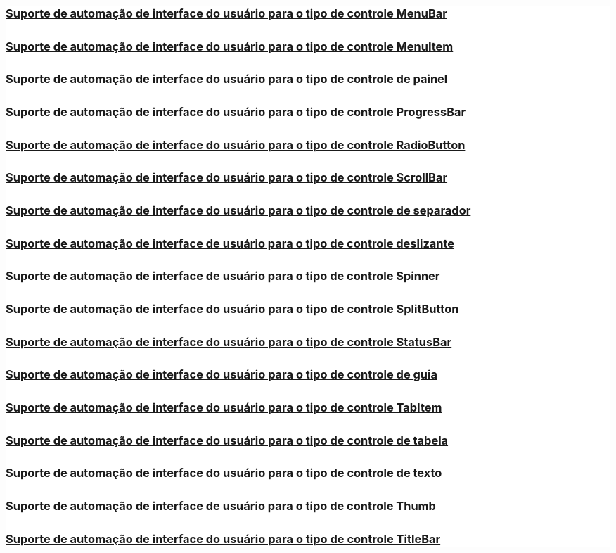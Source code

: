 ### [Suporte de automação de interface do usuário para o tipo de controle MenuBar](ui-automation-support-for-the-menubar-control-type.md)
### [Suporte de automação de interface do usuário para o tipo de controle MenuItem](ui-automation-support-for-the-menuitem-control-type.md)
### [Suporte de automação de interface do usuário para o tipo de controle de painel](ui-automation-support-for-the-pane-control-type.md)
### [Suporte de automação de interface do usuário para o tipo de controle ProgressBar](ui-automation-support-for-the-progressbar-control-type.md)
### [Suporte de automação de interface do usuário para o tipo de controle RadioButton](ui-automation-support-for-the-radiobutton-control-type.md)
### [Suporte de automação de interface do usuário para o tipo de controle ScrollBar](ui-automation-support-for-the-scrollbar-control-type.md)
### [Suporte de automação de interface do usuário para o tipo de controle de separador](ui-automation-support-for-the-separator-control-type.md)
### [Suporte de automação de interface de usuário para o tipo de controle deslizante](ui-automation-support-for-the-slider-control-type.md)
### [Suporte de automação de interface de usuário para o tipo de controle Spinner](ui-automation-support-for-the-spinner-control-type.md)
### [Suporte de automação de interface do usuário para o tipo de controle SplitButton](ui-automation-support-for-the-splitbutton-control-type.md)
### [Suporte de automação de interface do usuário para o tipo de controle StatusBar](ui-automation-support-for-the-statusbar-control-type.md)
### [Suporte de automação de interface do usuário para o tipo de controle de guia](ui-automation-support-for-the-tab-control-type.md)
### [Suporte de automação de interface do usuário para o tipo de controle TabItem](ui-automation-support-for-the-tabitem-control-type.md)
### [Suporte de automação de interface do usuário para o tipo de controle de tabela](ui-automation-support-for-the-table-control-type.md)
### [Suporte de automação de interface do usuário para o tipo de controle de texto](ui-automation-support-for-the-text-control-type.md)
### [Suporte de automação de interface de usuário para o tipo de controle Thumb](ui-automation-support-for-the-thumb-control-type.md)
### [Suporte de automação de interface do usuário para o tipo de controle TitleBar](ui-automation-support-for-the-titlebar-control-type.md)